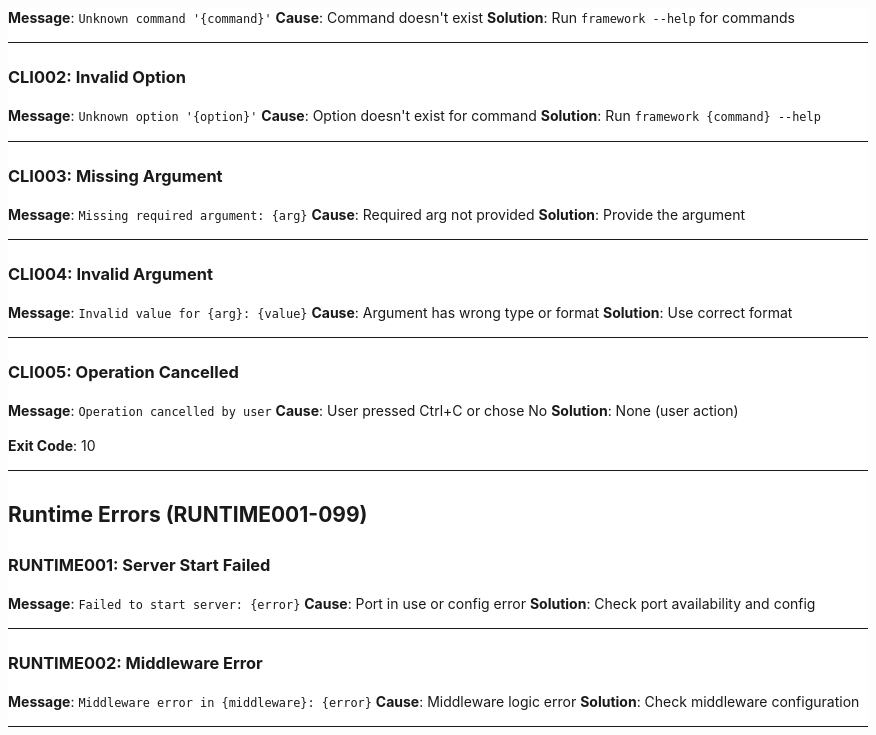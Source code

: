 **Message**: `Unknown command '{command}'`
**Cause**: Command doesn't exist
**Solution**: Run `framework --help` for commands

---

### CLI002: Invalid Option

**Message**: `Unknown option '{option}'`
**Cause**: Option doesn't exist for command
**Solution**: Run `framework {command} --help`

---

### CLI003: Missing Argument

**Message**: `Missing required argument: {arg}`
**Cause**: Required arg not provided
**Solution**: Provide the argument

---

### CLI004: Invalid Argument

**Message**: `Invalid value for {arg}: {value}`
**Cause**: Argument has wrong type or format
**Solution**: Use correct format

---

### CLI005: Operation Cancelled

**Message**: `Operation cancelled by user`
**Cause**: User pressed Ctrl+C or chose No
**Solution**: None (user action)

**Exit Code**: 10

---

## Runtime Errors (RUNTIME001-099)

### RUNTIME001: Server Start Failed

**Message**: `Failed to start server: {error}`
**Cause**: Port in use or config error
**Solution**: Check port availability and config

---

### RUNTIME002: Middleware Error

**Message**: `Middleware error in {middleware}: {error}`
**Cause**: Middleware logic error
**Solution**: Check middleware configuration

---